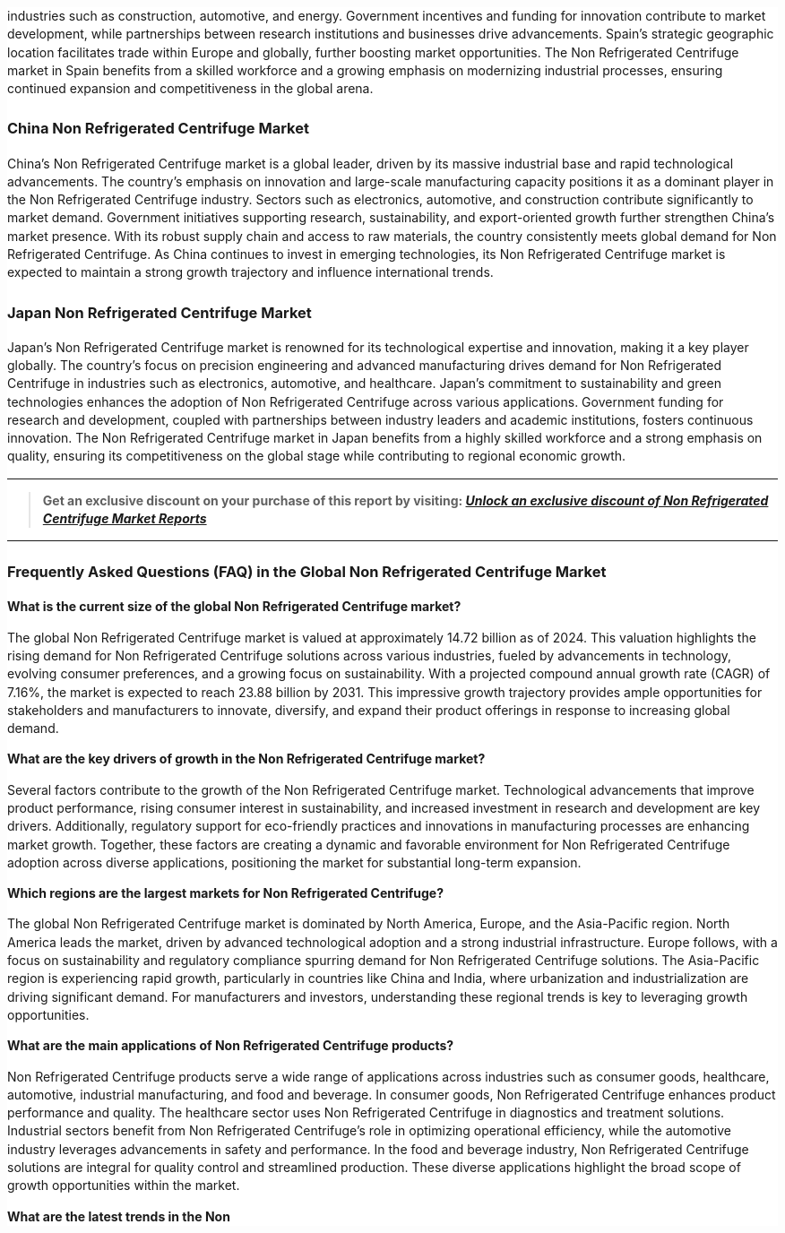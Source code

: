 industries such as construction, automotive, and energy. Government incentives and funding for innovation contribute to market development, while partnerships between research institutions and businesses drive advancements. Spain&rsquo;s strategic geographic location facilitates trade within Europe and globally, further boosting market opportunities. The Non Refrigerated Centrifuge market in Spain benefits from a skilled workforce and a growing emphasis on modernizing industrial processes, ensuring continued expansion and competitiveness in the global arena.</p><h3>China Non Refrigerated Centrifuge Market</h3><p>China&rsquo;s Non Refrigerated Centrifuge market is a global leader, driven by its massive industrial base and rapid technological advancements. The country&rsquo;s emphasis on innovation and large-scale manufacturing capacity positions it as a dominant player in the Non Refrigerated Centrifuge industry. Sectors such as electronics, automotive, and construction contribute significantly to market demand. Government initiatives supporting research, sustainability, and export-oriented growth further strengthen China&rsquo;s market presence. With its robust supply chain and access to raw materials, the country consistently meets global demand for Non Refrigerated Centrifuge. As China continues to invest in emerging technologies, its Non Refrigerated Centrifuge market is expected to maintain a strong growth trajectory and influence international trends.</p><h3>Japan Non Refrigerated Centrifuge Market</h3><p>Japan&rsquo;s Non Refrigerated Centrifuge market is renowned for its technological expertise and innovation, making it a key player globally. The country&rsquo;s focus on precision engineering and advanced manufacturing drives demand for Non Refrigerated Centrifuge in industries such as electronics, automotive, and healthcare. Japan&rsquo;s commitment to sustainability and green technologies enhances the adoption of Non Refrigerated Centrifuge across various applications. Government funding for research and development, coupled with partnerships between industry leaders and academic institutions, fosters continuous innovation. The Non Refrigerated Centrifuge market in Japan benefits from a highly skilled workforce and a strong emphasis on quality, ensuring its competitiveness on the global stage while contributing to regional economic growth.</p><hr /><blockquote><p><strong>Get an exclusive discount on your purchase of this report by visiting: <em><a href="://marketresearchpulse.com/ask-for-discount/21770?utm_source=Github&amp;utm_medium=0115">Unlock an exclusive discount of Non Refrigerated Centrifuge Market Reports</a></em>&nbsp;</strong></p></blockquote><hr /><h3>Frequently Asked Questions (FAQ) in the Global Non Refrigerated Centrifuge Market</h3><p><strong>What is the current size of the global Non Refrigerated Centrifuge market?</strong></p><p>The global Non Refrigerated Centrifuge market is valued at approximately 14.72 billion as of 2024. This valuation highlights the rising demand for Non Refrigerated Centrifuge solutions across various industries, fueled by advancements in technology, evolving consumer preferences, and a growing focus on sustainability. With a projected compound annual growth rate (CAGR) of 7.16%, the market is expected to reach 23.88 billion by 2031. This impressive growth trajectory provides ample opportunities for stakeholders and manufacturers to innovate, diversify, and expand their product offerings in response to increasing global demand.</p><p><strong>What are the key drivers of growth in the Non Refrigerated Centrifuge market?</strong></p><p>Several factors contribute to the growth of the Non Refrigerated Centrifuge market. Technological advancements that improve product performance, rising consumer interest in sustainability, and increased investment in research and development are key drivers. Additionally, regulatory support for eco-friendly practices and innovations in manufacturing processes are enhancing market growth. Together, these factors are creating a dynamic and favorable environment for Non Refrigerated Centrifuge adoption across diverse applications, positioning the market for substantial long-term expansion.</p><p><strong>Which regions are the largest markets for Non Refrigerated Centrifuge?</strong></p><p>The global Non Refrigerated Centrifuge market is dominated by North America, Europe, and the Asia-Pacific region. North America leads the market, driven by advanced technological adoption and a strong industrial infrastructure. Europe follows, with a focus on sustainability and regulatory compliance spurring demand for Non Refrigerated Centrifuge solutions. The Asia-Pacific region is experiencing rapid growth, particularly in countries like China and India, where urbanization and industrialization are driving significant demand. For manufacturers and investors, understanding these regional trends is key to leveraging growth opportunities.</p><p><strong>What are the main applications of Non Refrigerated Centrifuge products?</strong></p><p>Non Refrigerated Centrifuge products serve a wide range of applications across industries such as consumer goods, healthcare, automotive, industrial manufacturing, and food and beverage. In consumer goods, Non Refrigerated Centrifuge enhances product performance and quality. The healthcare sector uses Non Refrigerated Centrifuge in diagnostics and treatment solutions. Industrial sectors benefit from Non Refrigerated Centrifuge&rsquo;s role in optimizing operational efficiency, while the automotive industry leverages advancements in safety and performance. In the food and beverage industry, Non Refrigerated Centrifuge solutions are integral for quality control and streamlined production. These diverse applications highlight the broad scope of growth opportunities within the market.</p><p><strong>What are the latest trends in the Non